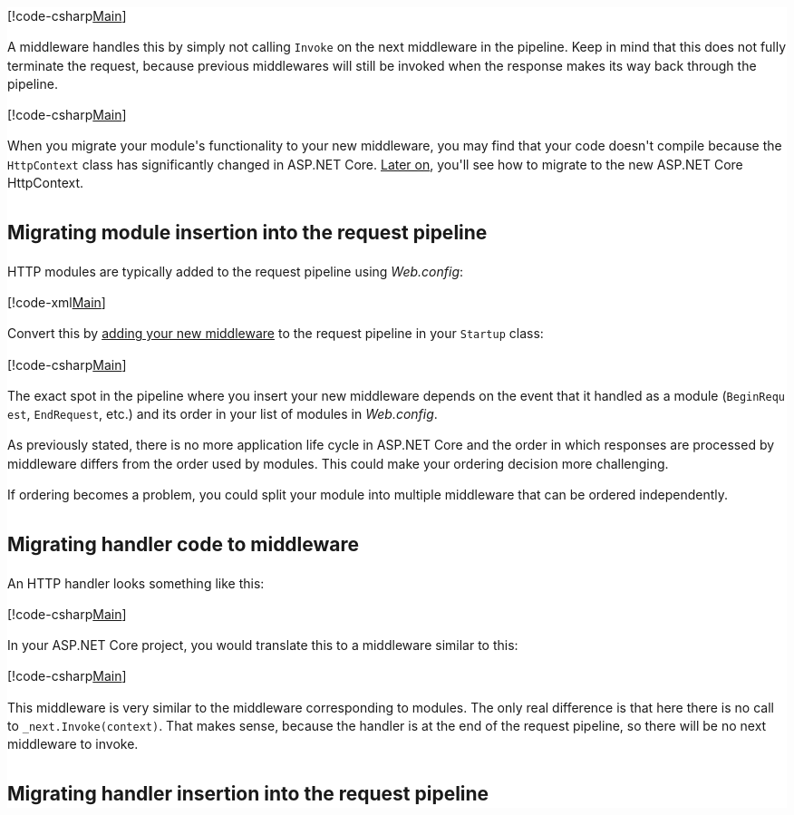 [!code-csharp[Main](../migration/http-modules/sample/Asp.Net4/Asp.Net4/Modules/MyTerminatingModule.cs?highlight=9,10,11,12,13&range=18-31)]

A middleware handles this by simply not calling `Invoke` on the next middleware in the pipeline. Keep in mind that this does not fully terminate the request, because previous middlewares will still be invoked when the response makes its way back through the pipeline.

[!code-csharp[Main](../migration/http-modules/sample/Asp.Net5/src/Asp.Net5/Middleware/MyTerminatingMiddleware.cs?highlight=7,8&range=16-26)]

When you migrate your module's functionality to your new middleware, you may find that your code doesn't compile because the `HttpContext` class has significantly changed in ASP.NET Core. [Later on](#migrating-to-the-new-httpcontext), you'll see how to migrate to the new ASP.NET Core HttpContext.

## Migrating module insertion into the request pipeline

HTTP modules are typically added to the request pipeline using *Web.config*:

[!code-xml[Main](../migration/http-modules/sample/Asp.Net4/Asp.Net4/Web.config?highlight=6&range=1-3,32-33,36,43,50,101)]

Convert this by [adding your new middleware](../fundamentals/middleware.md#creating-a-middleware-pipeline-with-iapplicationbuilder) to the request pipeline in your `Startup` class:

[!code-csharp[Main](../migration/http-modules/sample/Asp.Net5/src/Asp.Net5/Startup.cs?highlight=12&range=1-2,12-15,46-48,54-58,105,109,110)]

The exact spot in the pipeline where you insert your new middleware depends on the event that it handled as a module (`BeginRequest`, `EndRequest`, etc.) and its order in your list of modules in *Web.config*.

As previously stated, there is no more application life cycle in ASP.NET Core and the order in which responses are processed by middleware differs from the order used by modules. This could make your ordering decision more  challenging.

If ordering becomes a problem, you could split your module into multiple middleware that can be ordered independently.

## Migrating handler code to middleware

An HTTP handler looks something like this:

[!code-csharp[Main](../migration/http-modules/sample/Asp.Net4/Asp.Net4/HttpHandlers/ReportHandler.cs?highlight=5,7,13,14,15,16&range=1-19,31-32)]

In your ASP.NET Core project, you would translate this to a middleware similar to this:

[!code-csharp[Main](../migration/http-modules/sample/Asp.Net5/src/Asp.Net5/Middleware/ReportHandlerMiddleware.cs?highlight=7,9,13,20,21,22,23,29,31,33&range=1-26,38-47)]

This middleware is very similar to the middleware corresponding to modules. The only real difference is that here there is no call to `_next.Invoke(context)`. That makes sense, because the handler is at the end of the request pipeline, so there will be no next middleware to invoke.

## Migrating handler insertion into the request pipeline
